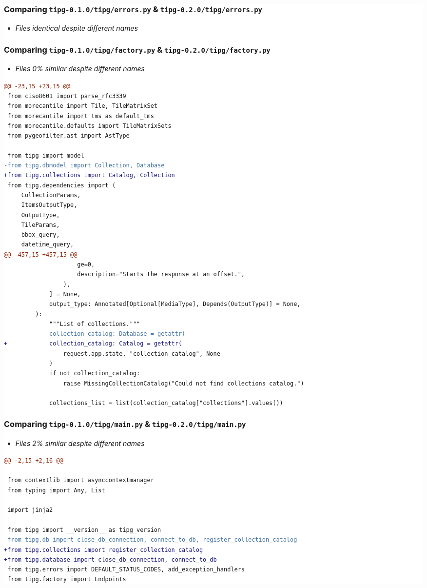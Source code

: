 ### Comparing `tipg-0.1.0/tipg/errors.py` & `tipg-0.2.0/tipg/errors.py`

 * *Files identical despite different names*

### Comparing `tipg-0.1.0/tipg/factory.py` & `tipg-0.2.0/tipg/factory.py`

 * *Files 0% similar despite different names*

```diff
@@ -23,15 +23,15 @@
 from ciso8601 import parse_rfc3339
 from morecantile import Tile, TileMatrixSet
 from morecantile import tms as default_tms
 from morecantile.defaults import TileMatrixSets
 from pygeofilter.ast import AstType
 
 from tipg import model
-from tipg.dbmodel import Collection, Database
+from tipg.collections import Catalog, Collection
 from tipg.dependencies import (
     CollectionParams,
     ItemsOutputType,
     OutputType,
     TileParams,
     bbox_query,
     datetime_query,
@@ -457,15 +457,15 @@
                     ge=0,
                     description="Starts the response at an offset.",
                 ),
             ] = None,
             output_type: Annotated[Optional[MediaType], Depends(OutputType)] = None,
         ):
             """List of collections."""
-            collection_catalog: Database = getattr(
+            collection_catalog: Catalog = getattr(
                 request.app.state, "collection_catalog", None
             )
             if not collection_catalog:
                 raise MissingCollectionCatalog("Could not find collections catalog.")
 
             collections_list = list(collection_catalog["collections"].values())
```

### Comparing `tipg-0.1.0/tipg/main.py` & `tipg-0.2.0/tipg/main.py`

 * *Files 2% similar despite different names*

```diff
@@ -2,15 +2,16 @@
 
 from contextlib import asynccontextmanager
 from typing import Any, List
 
 import jinja2
 
 from tipg import __version__ as tipg_version
-from tipg.db import close_db_connection, connect_to_db, register_collection_catalog
+from tipg.collections import register_collection_catalog
+from tipg.database import close_db_connection, connect_to_db
 from tipg.errors import DEFAULT_STATUS_CODES, add_exception_handlers
 from tipg.factory import Endpoints
```